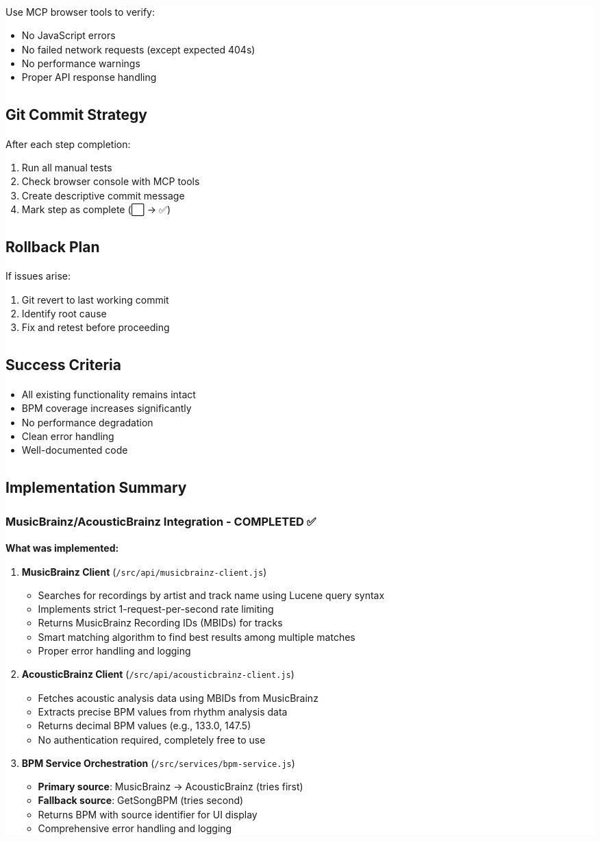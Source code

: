 Use MCP browser tools to verify:
- No JavaScript errors
- No failed network requests (except expected 404s)
- No performance warnings
- Proper API response handling

## Git Commit Strategy

After each step completion:
1. Run all manual tests
2. Check browser console with MCP tools
3. Create descriptive commit message
4. Mark step as complete (⬜ → ✅)

## Rollback Plan

If issues arise:
1. Git revert to last working commit
2. Identify root cause
3. Fix and retest before proceeding

## Success Criteria

- All existing functionality remains intact
- BPM coverage increases significantly
- No performance degradation
- Clean error handling
- Well-documented code

## Implementation Summary

### MusicBrainz/AcousticBrainz Integration - COMPLETED ✅

**What was implemented:**
1. **MusicBrainz Client** (`/src/api/musicbrainz-client.js`)
   - Searches for recordings by artist and track name using Lucene query syntax
   - Implements strict 1-request-per-second rate limiting
   - Returns MusicBrainz Recording IDs (MBIDs) for tracks
   - Smart matching algorithm to find best results among multiple matches
   - Proper error handling and logging

2. **AcousticBrainz Client** (`/src/api/acousticbrainz-client.js`)
   - Fetches acoustic analysis data using MBIDs from MusicBrainz
   - Extracts precise BPM values from rhythm analysis data
   - Returns decimal BPM values (e.g., 133.0, 147.5) 
   - No authentication required, completely free to use

3. **BPM Service Orchestration** (`/src/services/bpm-service.js`)
   - **Primary source**: MusicBrainz → AcousticBrainz (tries first)
   - **Fallback source**: GetSongBPM (tries second)
   - Returns BPM with source identifier for UI display
   - Comprehensive error handling and logging
